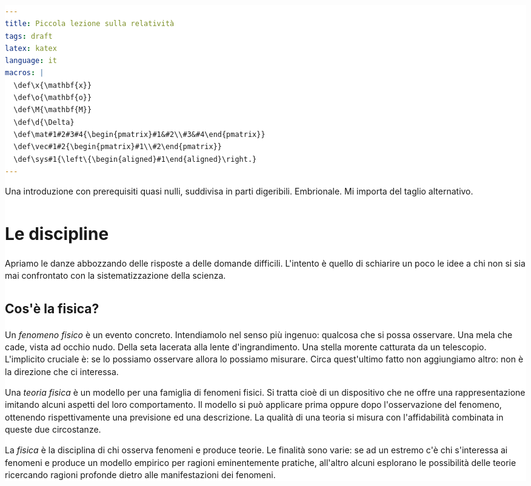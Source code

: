 ```yaml
---
title: Piccola lezione sulla relatività
tags: draft
latex: katex
language: it
macros: |
  \def\x{\mathbf{x}}
  \def\o{\mathbf{o}}
  \def\M{\mathbf{M}}
  \def\d{\Delta}
  \def\mat#1#2#3#4{\begin{pmatrix}#1&#2\\#3&#4\end{pmatrix}}
  \def\vec#1#2{\begin{pmatrix}#1\\#2\end{pmatrix}}
  \def\sys#1{\left\{\begin{aligned}#1\end{aligned}\right.}
---
```



Una introduzione con prerequisiti quasi nulli, suddivisa in parti digeribili.
Embrionale.
Mi importa del taglio alternativo.


# Le discipline


Apriamo le danze abbozzando delle risposte a delle domande difficili.
L'intento è quello di schiarire un poco le idee a chi non si sia mai confrontato con la sistematizzazione della scienza.




## Cos'è la fisica?


Un *fenomeno fisico* è un evento concreto.
Intendiamolo nel senso più ingenuo: qualcosa che si possa osservare.
Una mela che cade, vista ad occhio nudo.
Della seta lacerata alla lente d'ingrandimento.
Una stella morente catturata da un telescopio.
L'implicito cruciale è: se lo possiamo osservare allora lo possiamo misurare.
Circa quest'ultimo fatto non aggiungiamo altro: non è la direzione che ci interessa.

Una *teoria fisica* è un modello per una famiglia di fenomeni fisici.
Si tratta cioè di un dispositivo che ne offre una rappresentazione imitando alcuni aspetti del loro comportamento.
Il modello si può applicare prima oppure dopo l'osservazione del fenomeno, ottenendo rispettivamente una previsione ed una descrizione.
La qualità di una teoria si misura con l'affidabilità combinata in queste due circostanze.

La *fisica* è la disciplina di chi osserva fenomeni e produce teorie.
Le finalità sono varie: se ad un estremo c'è chi s'interessa ai fenomeni e produce un modello empirico per ragioni eminentemente pratiche, all'altro alcuni esplorano le possibilità delle teorie ricercando ragioni profonde dietro alle manifestazioni dei fenomeni.
